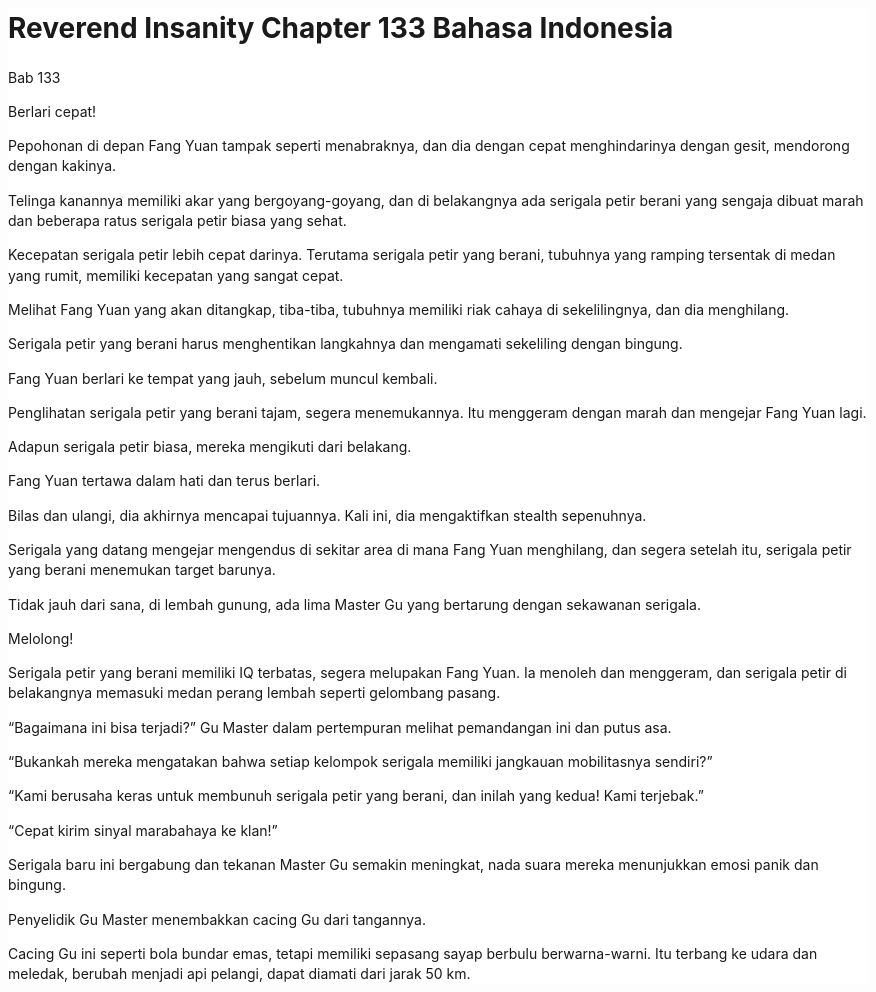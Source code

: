 # Reverend Insanity Chapter 133 Bahasa Indonesia

Bab 133

Berlari cepat!

Pepohonan di depan Fang Yuan tampak seperti menabraknya, dan dia dengan cepat menghindarinya dengan gesit, mendorong dengan kakinya.

Telinga kanannya memiliki akar yang bergoyang-goyang, dan di belakangnya ada serigala petir berani yang sengaja dibuat marah dan beberapa ratus serigala petir biasa yang sehat.

Kecepatan serigala petir lebih cepat darinya. Terutama serigala petir yang berani, tubuhnya yang ramping tersentak di medan yang rumit, memiliki kecepatan yang sangat cepat.

Melihat Fang Yuan yang akan ditangkap, tiba-tiba, tubuhnya memiliki riak cahaya di sekelilingnya, dan dia menghilang.

Serigala petir yang berani harus menghentikan langkahnya dan mengamati sekeliling dengan bingung.

Fang Yuan berlari ke tempat yang jauh, sebelum muncul kembali.

Penglihatan serigala petir yang berani tajam, segera menemukannya. Itu menggeram dengan marah dan mengejar Fang Yuan lagi.

Adapun serigala petir biasa, mereka mengikuti dari belakang.

Fang Yuan tertawa dalam hati dan terus berlari.

Bilas dan ulangi, dia akhirnya mencapai tujuannya. Kali ini, dia mengaktifkan stealth sepenuhnya.

Serigala yang datang mengejar mengendus di sekitar area di mana Fang Yuan menghilang, dan segera setelah itu, serigala petir yang berani menemukan target barunya.

Tidak jauh dari sana, di lembah gunung, ada lima Master Gu yang bertarung dengan sekawanan serigala.

Melolong!

Serigala petir yang berani memiliki IQ terbatas, segera melupakan Fang Yuan. Ia menoleh dan menggeram, dan serigala petir di belakangnya memasuki medan perang lembah seperti gelombang pasang.

“Bagaimana ini bisa terjadi?” Gu Master dalam pertempuran melihat pemandangan ini dan putus asa.

“Bukankah mereka mengatakan bahwa setiap kelompok serigala memiliki jangkauan mobilitasnya sendiri?”

“Kami berusaha keras untuk membunuh serigala petir yang berani, dan inilah yang kedua! Kami terjebak.”

“Cepat kirim sinyal marabahaya ke klan!”

Serigala baru ini bergabung dan tekanan Master Gu semakin meningkat, nada suara mereka menunjukkan emosi panik dan bingung.

Penyelidik Gu Master menembakkan cacing Gu dari tangannya.

Cacing Gu ini seperti bola bundar emas, tetapi memiliki sepasang sayap berbulu berwarna-warni. Itu terbang ke udara dan meledak, berubah menjadi api pelangi, dapat diamati dari jarak 50 km.

